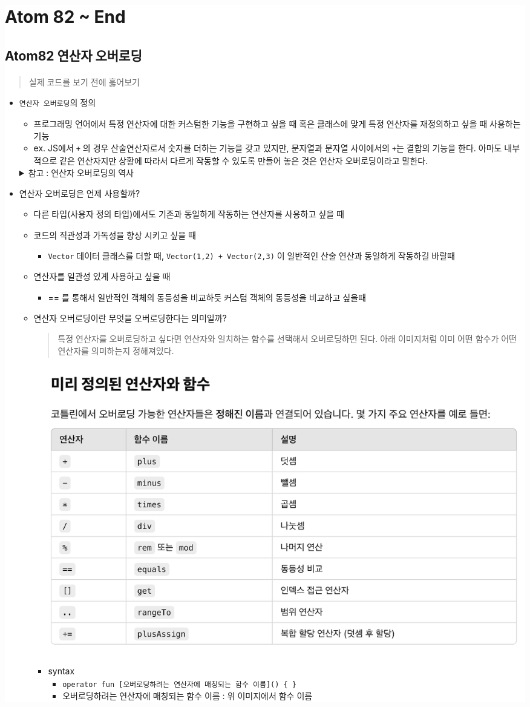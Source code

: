 # Atom 82 ~ End

## Atom82 연산자 오버로딩

> 실제 코드를 보기 전에 훓어보기 

- `연산자 오버로딩`의 정의
  - 프로그래밍 언어에서 특정 연산자에 대한 커스텀한 기능을 구현하고 싶을 때 혹은 클래스에 맞게 특정 연산자를 재정의하고 싶을 때 사용하는 기능 
  - ex. JS에서 `+` 의 경우 산술연산자로서 숫자를 더하는 기능을 갖고 있지만, 문자열과 문자열 사이에서의  `+`는 결합의 기능을 한다. 아마도 내부적으로 같은 연산자지만 상황에 따라서 다르게 작동할 수 있도록 만들어 놓은 것은 연산자 오버로딩이라고 말한다.   

  <details><summary>참고 : 연산자 오버로딩의 역사</summary></details>


- 연산자 오버로딩은 언제 사용할까?
  - 다른 타입(사용자 정의 타입)에서도 기존과 동일하게 작동하는 연산자를 사용하고 싶을 때
  - 코드의 직관성과 가독성을 향상 시키고 싶을 때
    - `Vector` 데이터 클래스를 더할 때, `Vector(1,2) + Vector(2,3)` 이 일반적인 산술 연산과 동일하게 작동하길 바랄때
  - 연산자를 일관성 있게 사용하고 싶을 때
    - == 를 통해서 일반적인 객체의 동등성을 비교하듯 커스텀 객체의 동등성을 비교하고 싶을때

  - 연산자 오버로딩이란 무엇을 오버로딩한다는 의미일까?
    > 특정 연산자를 오버로딩하고 싶다면 연산자와 일치하는 함수를 선택해서 오버로딩하면 된다. 아래 이미지처럼 이미 어떤 함수가 어떤 연산자를 의미하는지 정해져있다.   

    ![미리 정의된 연산자 함수](/screenshots/atom82-1.png)

    - syntax
      - `operator fun [오버로딩하려는 연산자에 매칭되는 함수 이름]() { }`
      - 오버로딩하려는 연산자에 매칭되는 함수 이름 : 위 이미지에서 함수 이름
    